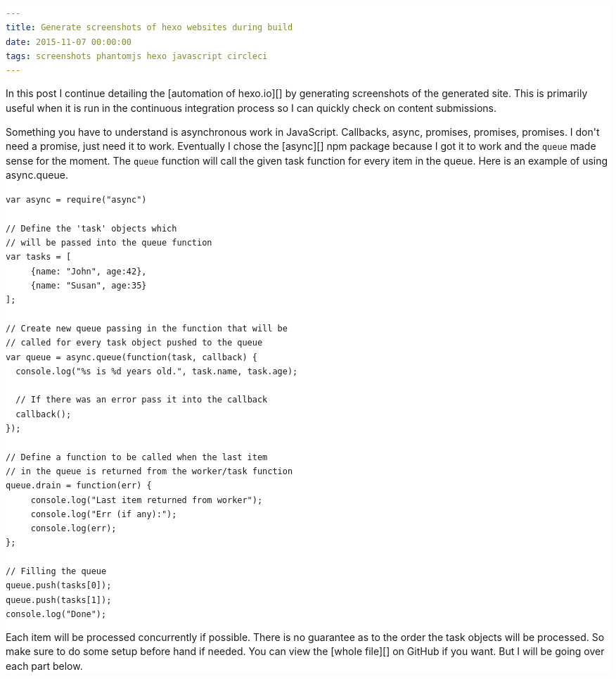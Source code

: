 ```yaml
---
title: Generate screenshots of hexo websites during build
date: 2015-11-07 00:00:00
tags: screenshots phantomjs hexo javascript circleci
---
```

In this post I continue detailing the [automation of hexo.io][] by generating screenshots of the generated site. This is primarily useful when it is run in the continuous integration process so I can quickly check on content submissions.

Something you have to understand is asynchronous work in JavaScript. Callbacks, async, promises, promises, promises. I don't need a promise, just need it to work. Eventually I chose the [async][] npm package because I got it to work and the `queue` made sense for the moment. The `queue` function will call the given task function for every item in the queue. Here is an example of using async.queue.

```
var async = require("async")

// Define the 'task' objects which
// will be passed into the queue function
var tasks = [
     {name: "John", age:42},
     {name: "Susan", age:35}
];

// Create new queue passing in the function that will be
// called for every task object pushed to the queue
var queue = async.queue(function(task, callback) {
  console.log("%s is %d years old.", task.name, task.age);
  
  // If there was an error pass it into the callback
  callback();
});

// Define a function to be called when the last item
// in the queue is returned from the worker/task function
queue.drain = function(err) {
     console.log("Last item returned from worker");
     console.log("Err (if any):");
     console.log(err);
};

// Filling the queue
queue.push(tasks[0]);
queue.push(tasks[1]);
console.log("Done");
```
Each item will be processed concurrently if possible. There is no guarantee as to the order the task objects will be processed. So make sure to do some setup before hand if needed. You can view the [whole file][] on GitHub if you want. But I will be going over each part below.
